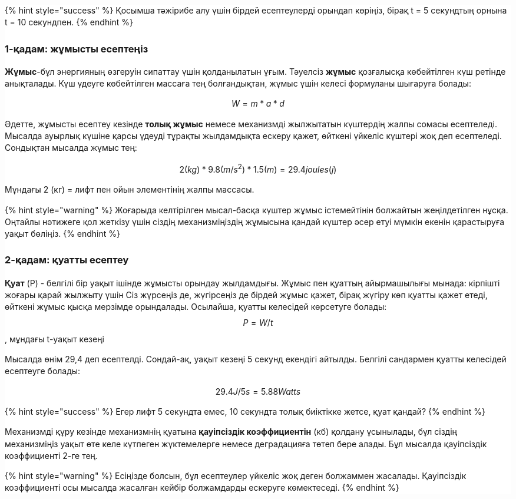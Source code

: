 {% hint style="success" %}
Қосымша тәжірибе алу үшін бірдей есептеулерді орындап көріңіз, бірақ t = 5 секундтың орнына t = 10 секундпен.
{% endhint %}

### 1-қадам: жұмысты есептеңіз

**Жұмыс**-бұл энергияның өзгеруін сипаттау үшін қолданылатын ұғым. Тәуелсіз **жұмыс** қозғалысқа көбейтілген күш ретінде анықталады. Күш үдеуге көбейтілген массаға тең болғандықтан, жұмыс үшін келесі формуланы шығаруға болады:

$$
W = m * a * d
$$

Әдетте, жұмысты есептеу кезінде **толық жұмыс** немесе механизмді жылжытатын күштердің жалпы сомасы есептеледі. Мысалда ауырлық күшіне қарсы үдеуді тұрақты жылдамдықта ескеру қажет, өйткені үйкеліс күштері жоқ деп есептеледі. Сондықтан мысалда жұмыс тең:

$$
2(kg) * 9.8(m/s^2) *1.5(m) = 29.4 joules(j)
$$

Мұндағы 2 (кг) = лифт пен ойын элементінің жалпы массасы.

{% hint style="warning" %}
Жоғарыда келтірілген мысал-басқа күштер жұмыс істемейтінін болжайтын жеңілдетілген нұсқа. Оңтайлы нәтижеге қол жеткізу үшін сіздің механизміңіздің жұмысына қандай күштер әсер етуі мүмкін екенін қарастыруға уақыт бөліңіз.
{% endhint %}

### 2-қадам: қуатты есептеу

**Қуат** (P) - белгілі бір уақыт ішінде жұмысты орындау жылдамдығы. Жұмыс пен қуаттың айырмашылығы мынада: кірпішті жоғары қарай жылжыту үшін Сіз жүрсеңіз де, жүгірсеңіз де бірдей жұмыс қажет, бірақ жүгіру көп қуатты қажет етеді, өйткені жұмыс қысқа мерзімде орындалады. Осылайша, қуатты келесідей көрсетуге болады: $$P = W/t$$ , мұндағы t-уақыт кезеңі

Мысалда өнім 29,4 деп есептелді. Сондай-ақ, уақыт кезеңі 5 секунд екендігі айтылды. Белгілі сандармен қуатты келесідей есептеуге болады:

$$
29.4 J / 5s = 5.88    Watts
$$

{% hint style="success" %}
Егер лифт 5 секундта емес, 10 секундта толық биіктікке жетсе, қуат қандай?
{% endhint %}

Механизмді құру кезінде механизмнің қуатына **қауіпсіздік коэффициентін** (кб) қолдану ұсынылады, бұл сіздің механизміңіз уақыт өте келе күтпеген жүктемелерге немесе деградацияға төтеп бере алады. Бұл мысалда қауіпсіздік коэффициенті 2-ге тең.

{% hint style="warning" %}
Есіңізде болсын, бұл есептеулер үйкеліс жоқ деген болжаммен жасалады. Қауіпсіздік коэффициенті осы мысалда жасалған кейбір болжамдарды ескеруге көмектеседі.
{% endhint %}
